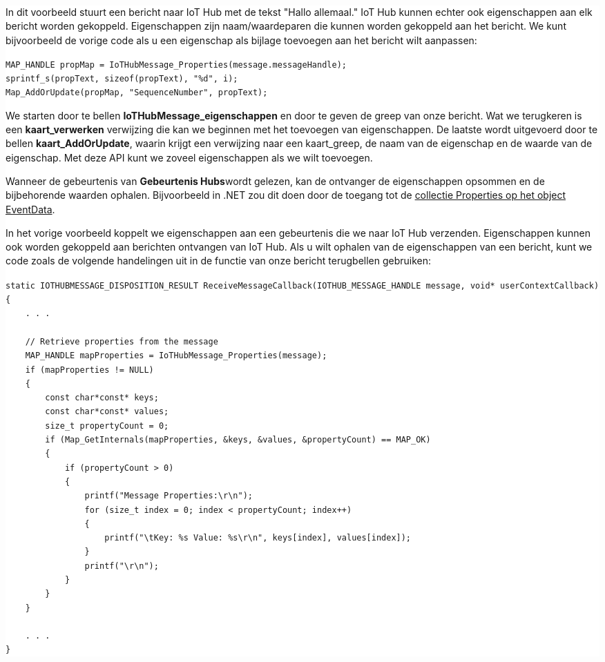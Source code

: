 In dit voorbeeld stuurt een bericht naar IoT Hub met de tekst "Hallo allemaal." IoT Hub kunnen echter ook eigenschappen aan elk bericht worden gekoppeld. Eigenschappen zijn naam/waardeparen die kunnen worden gekoppeld aan het bericht. We kunt bijvoorbeeld de vorige code als u een eigenschap als bijlage toevoegen aan het bericht wilt aanpassen:

```
MAP_HANDLE propMap = IoTHubMessage_Properties(message.messageHandle);
sprintf_s(propText, sizeof(propText), "%d", i);
Map_AddOrUpdate(propMap, "SequenceNumber", propText);
```

We starten door te bellen **IoTHubMessage\_eigenschappen** en door te geven de greep van onze bericht. Wat we terugkeren is een **kaart\_verwerken** verwijzing die kan we beginnen met het toevoegen van eigenschappen. De laatste wordt uitgevoerd door te bellen **kaart\_AddOrUpdate**, waarin krijgt een verwijzing naar een kaart\_greep, de naam van de eigenschap en de waarde van de eigenschap. Met deze API kunt we zoveel eigenschappen als we wilt toevoegen.

Wanneer de gebeurtenis van **Gebeurtenis Hubs**wordt gelezen, kan de ontvanger de eigenschappen opsommen en de bijbehorende waarden ophalen. Bijvoorbeeld in .NET zou dit doen door de toegang tot de [collectie Properties op het object EventData](https://msdn.microsoft.com/library/azure/microsoft.servicebus.messaging.eventdata.properties.aspx).

In het vorige voorbeeld koppelt we eigenschappen aan een gebeurtenis die we naar IoT Hub verzenden. Eigenschappen kunnen ook worden gekoppeld aan berichten ontvangen van IoT Hub. Als u wilt ophalen van de eigenschappen van een bericht, kunt we code zoals de volgende handelingen uit in de functie van onze bericht terugbellen gebruiken:

```
static IOTHUBMESSAGE_DISPOSITION_RESULT ReceiveMessageCallback(IOTHUB_MESSAGE_HANDLE message, void* userContextCallback)
{
    . . .

    // Retrieve properties from the message
    MAP_HANDLE mapProperties = IoTHubMessage_Properties(message);
    if (mapProperties != NULL)
    {
        const char*const* keys;
        const char*const* values;
        size_t propertyCount = 0;
        if (Map_GetInternals(mapProperties, &keys, &values, &propertyCount) == MAP_OK)
        {
            if (propertyCount > 0)
            {
                printf("Message Properties:\r\n");
                for (size_t index = 0; index < propertyCount; index++)
                {
                    printf("\tKey: %s Value: %s\r\n", keys[index], values[index]);
                }
                printf("\r\n");
            }
        }
    }

    . . .
}
```


[lnk-sdks]: iot-hub-devguide-sdks.md
[lnk-gateway]: iot-hub-linux-gateway-sdk-simulated-device.md